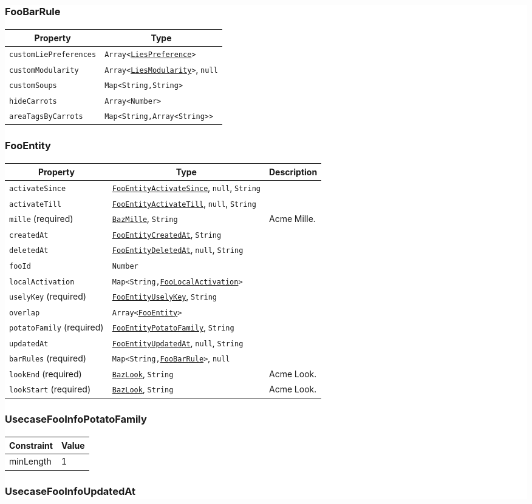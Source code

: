 ### <a id="foobarrule"></a>FooBarRule

|Property              |Type                                                  |
|----------------------|------------------------------------------------------|
|`customLiePreferences`|`Array<`[`LiesPreference`](#liespreference)`>`        |
|`customModularity`    |`Array<`[`LiesModularity`](#liesmodularity)`>`, `null`|
|`customSoups`         |`Map<String,String>`                                  |
|`hideCarrots`         |`Array<Number>`                                       |
|`areaTagsByCarrots`   |`Map<String,Array<String>>`                           |

### <a id="fooentity"></a>FooEntity

|Property                 |Type                                                                 |Description|
|-------------------------|---------------------------------------------------------------------|-----------|
|`activateSince`          |[`FooEntityActivateSince`](#fooentityactivatesince), `null`, `String`|           |
|`activateTill`           |[`FooEntityActivateTill`](#fooentityactivatetill), `null`, `String`  |           |
|`mille` (required)       |[`BazMille`](#bazmille), `String`                                    |Acme Mille.|
|`createdAt`              |[`FooEntityCreatedAt`](#fooentitycreatedat), `String`                |           |
|`deletedAt`              |[`FooEntityDeletedAt`](#fooentitydeletedat), `null`, `String`        |           |
|`fooId`                  |`Number`                                                             |           |
|`localActivation`        |`Map<String,`[`FooLocalActivation`](#foolocalactivation)`>`          |           |
|`uselyKey` (required)    |[`FooEntityUselyKey`](#fooentityuselykey), `String`                  |           |
|`overlap`                |`Array<`[`FooEntity`](#fooentity)`>`                                 |           |
|`potatoFamily` (required)|[`FooEntityPotatoFamily`](#fooentitypotatofamily), `String`          |           |
|`updatedAt`              |[`FooEntityUpdatedAt`](#fooentityupdatedat), `null`, `String`        |           |
|`barRules` (required)    |`Map<String,`[`FooBarRule`](#foobarrule)`>`, `null`                  |           |
|`lookEnd` (required)     |[`BazLook`](#bazlook), `String`                                      |Acme Look. |
|`lookStart` (required)   |[`BazLook`](#bazlook), `String`                                      |Acme Look. |

### <a id="usecasefooinfopotatofamily"></a>UsecaseFooInfoPotatoFamily

|Constraint|Value|
|----------|-----|
|minLength |1    |

### <a id="usecasefooinfoupdatedat"></a>UsecaseFooInfoUpdatedAt
